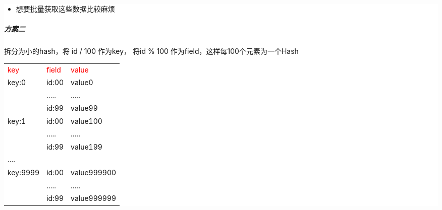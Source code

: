 - 想要批量获取这些数据比较麻烦

##### 方案二

拆分为小的hash，将 id / 100 作为key， 将id % 100 作为field，这样每100个元素为一个Hash

<table>
    <tr style="color:red">
        <td>key</td>
        <td>field</td>
        <td>value</td>
    </tr>
    <tr>
        <td rowspan="3">key:0</td>
    <td>id:00</td>
        <td>value0</td>
    </tr>
    <tr>
        <td>.....</td>
        <td>.....</td>
    </tr>
    <tr>
        <td>id:99</td>
        <td>value99</td>
    </tr>
    <tr>
        <td rowspan="3">key:1</td>
    <td>id:00</td>
        <td>value100</td>
    </tr>
    <tr>
        <td>.....</td>
        <td>.....</td>
    </tr>
    <tr>
        <td>id:99</td>
        <td>value199</td>
    </tr>
    <tr>
        <td colspan="3">....</td>
    </tr>
    <tr>
        <td rowspan="3">key:9999</td>
    <td>id:00</td>
        <td>value999900</td>
    </tr>
    <tr>
        <td>.....</td>
        <td>.....</td>
    </tr>
    <tr>
        <td>id:99</td>
        <td>value999999</td>
    </tr>
</table>

